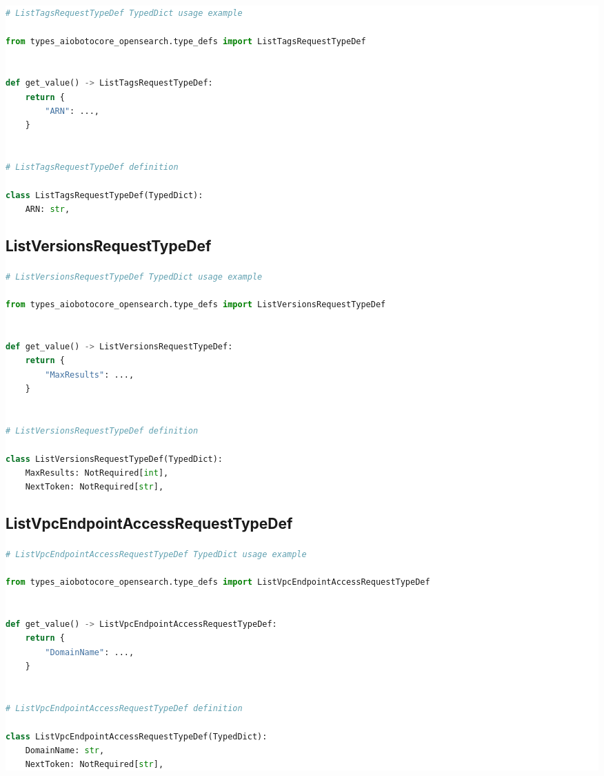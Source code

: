 ```python
# ListTagsRequestTypeDef TypedDict usage example

from types_aiobotocore_opensearch.type_defs import ListTagsRequestTypeDef


def get_value() -> ListTagsRequestTypeDef:
    return {
        "ARN": ...,
    }


# ListTagsRequestTypeDef definition

class ListTagsRequestTypeDef(TypedDict):
    ARN: str,
```

## ListVersionsRequestTypeDef

```python
# ListVersionsRequestTypeDef TypedDict usage example

from types_aiobotocore_opensearch.type_defs import ListVersionsRequestTypeDef


def get_value() -> ListVersionsRequestTypeDef:
    return {
        "MaxResults": ...,
    }


# ListVersionsRequestTypeDef definition

class ListVersionsRequestTypeDef(TypedDict):
    MaxResults: NotRequired[int],
    NextToken: NotRequired[str],
```

## ListVpcEndpointAccessRequestTypeDef

```python
# ListVpcEndpointAccessRequestTypeDef TypedDict usage example

from types_aiobotocore_opensearch.type_defs import ListVpcEndpointAccessRequestTypeDef


def get_value() -> ListVpcEndpointAccessRequestTypeDef:
    return {
        "DomainName": ...,
    }


# ListVpcEndpointAccessRequestTypeDef definition

class ListVpcEndpointAccessRequestTypeDef(TypedDict):
    DomainName: str,
    NextToken: NotRequired[str],
```
